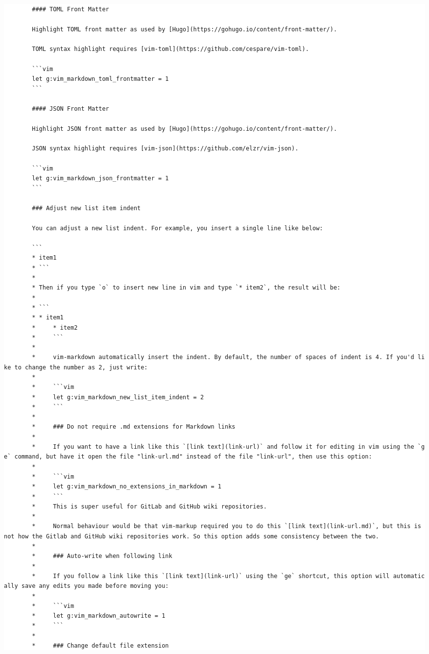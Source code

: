 			#### TOML Front Matter

			Highlight TOML front matter as used by [Hugo](https://gohugo.io/content/front-matter/).

			TOML syntax highlight requires [vim-toml](https://github.com/cespare/vim-toml).

			```vim
			let g:vim_markdown_toml_frontmatter = 1
			```

			#### JSON Front Matter

			Highlight JSON front matter as used by [Hugo](https://gohugo.io/content/front-matter/).

			JSON syntax highlight requires [vim-json](https://github.com/elzr/vim-json).

			```vim
			let g:vim_markdown_json_frontmatter = 1
			```

			### Adjust new list item indent

			You can adjust a new list indent. For example, you insert a single line like below:

			```
			* item1
			* ```
			*
			* Then if you type `o` to insert new line in vim and type `* item2`, the result will be:
			*
			* ```
			* * item1
			*     * item2
			*     ```
			*
			*     vim-markdown automatically insert the indent. By default, the number of spaces of indent is 4. If you'd like to change the number as 2, just write:
			*
			*     ```vim
			*     let g:vim_markdown_new_list_item_indent = 2
			*     ```
			*
			*     ### Do not require .md extensions for Markdown links
			*
			*     If you want to have a link like this `[link text](link-url)` and follow it for editing in vim using the `ge` command, but have it open the file "link-url.md" instead of the file "link-url", then use this option:
			*
			*     ```vim
			*     let g:vim_markdown_no_extensions_in_markdown = 1
			*     ```
			*     This is super useful for GitLab and GitHub wiki repositories.
			*
			*     Normal behaviour would be that vim-markup required you to do this `[link text](link-url.md)`, but this is not how the Gitlab and GitHub wiki repositories work. So this option adds some consistency between the two. 
			*
			*     ### Auto-write when following link
			*
			*     If you follow a link like this `[link text](link-url)` using the `ge` shortcut, this option will automatically save any edits you made before moving you:
			*
			*     ```vim
			*     let g:vim_markdown_autowrite = 1
			*     ```
			*
			*     ### Change default file extension